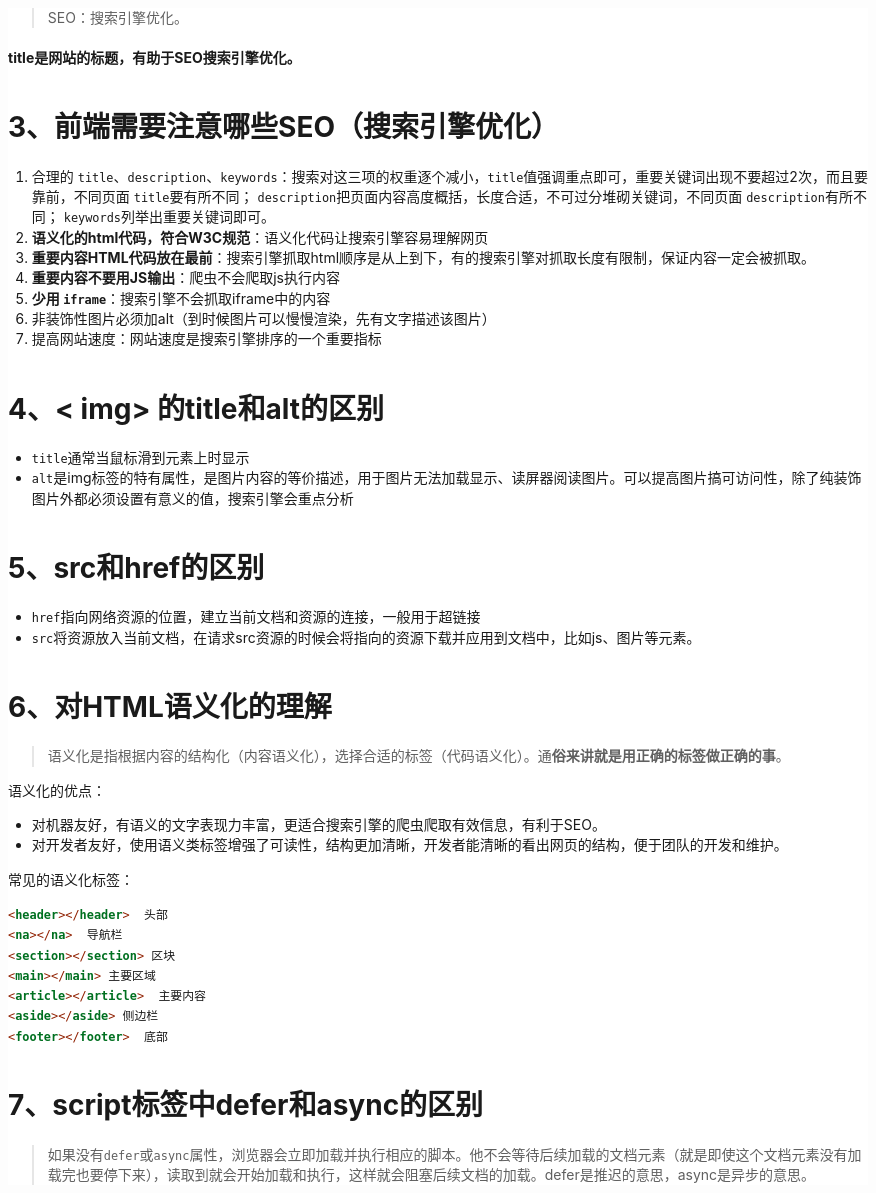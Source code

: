 > SEO：搜索引擎优化。

#### title是网站的标题，有助于SEO搜索引擎优化。

# 3、前端需要注意哪些SEO（搜索引擎优化）

1. 合理的 `title`、`description`、`keywords`：搜索对这三项的权重逐个减小，`title`值强调重点即可，重要关键词出现不要超过2次，而且要靠前，不同页面 `title`要有所不同； `description`把页面内容高度概括，长度合适，不可过分堆砌关键词，不同页面 `description`有所不同； `keywords`列举出重要关键词即可。
2. **语义化的html代码，符合W3C规范**：语义化代码让搜索引擎容易理解网页
3. **重要内容HTML代码放在最前**：搜索引擎抓取html顺序是从上到下，有的搜索引擎对抓取长度有限制，保证内容一定会被抓取。
4. **重要内容不要用JS输出**：爬虫不会爬取js执行内容
5. **少用 `iframe`**：搜索引擎不会抓取iframe中的内容
6. 非装饰性图片必须加alt（到时候图片可以慢慢渲染，先有文字描述该图片）
7. 提高网站速度：网站速度是搜索引擎排序的一个重要指标

# 4、< img> 的title和alt的区别

- `title`通常当鼠标滑到元素上时显示
- `alt`是img标签的特有属性，是图片内容的等价描述，用于图片无法加载显示、读屏器阅读图片。可以提高图片搞可访问性，除了纯装饰图片外都必须设置有意义的值，搜索引擎会重点分析

# 5、src和href的区别

- `href`指向网络资源的位置，建立当前文档和资源的连接，一般用于超链接
- `src`将资源放入当前文档，在请求src资源的时候会将指向的资源下载并应用到文档中，比如js、图片等元素。

# 6、对HTML语义化的理解

> 语义化是指根据内容的结构化（内容语义化），选择合适的标签（代码语义化）。通**俗来讲就是用正确的标签做正确的事**。

语义化的优点：

- 对机器友好，有语义的文字表现力丰富，更适合搜索引擎的爬虫爬取有效信息，有利于SEO。
- 对开发者友好，使用语义类标签增强了可读性，结构更加清晰，开发者能清晰的看出网页的结构，便于团队的开发和维护。

常见的语义化标签：

```html
<header></header>  头部
<na></na>  导航栏
<section></section> 区块
<main></main> 主要区域
<article></article>  主要内容
<aside></aside> 侧边栏
<footer></footer>  底部
```

# 7、script标签中defer和async的区别

> 如果没有`defer`或`async`属性，浏览器会立即加载并执行相应的脚本。他不会等待后续加载的文档元素（就是即使这个文档元素没有加载完也要停下来），读取到就会开始加载和执行，这样就会阻塞后续文档的加载。defer是推迟的意思，async是异步的意思。
